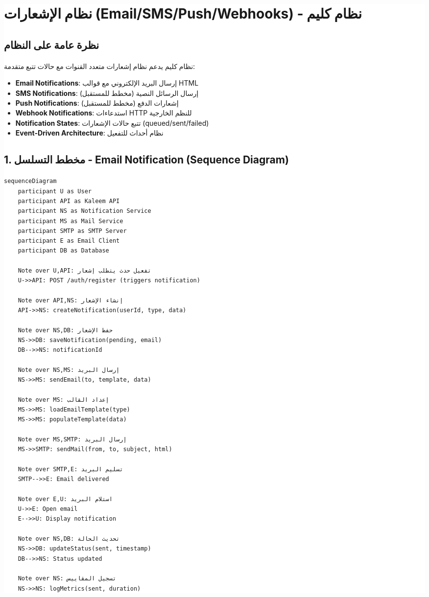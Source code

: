 # نظام الإشعارات (Email/SMS/Push/Webhooks) - نظام كليم

## نظرة عامة على النظام

نظام كليم يدعم نظام إشعارات متعدد القنوات مع حالات تتبع متقدمة:

- **Email Notifications**: إرسال البريد الإلكتروني مع قوالب HTML
- **SMS Notifications**: إرسال الرسائل النصية (مخطط للمستقبل)
- **Push Notifications**: إشعارات الدفع (مخطط للمستقبل)
- **Webhook Notifications**: استدعاءات HTTP للنظم الخارجية
- **Notification States**: تتبع حالات الإشعارات (queued/sent/failed)
- **Event-Driven Architecture**: نظام أحداث للتفعيل

## 1. مخطط التسلسل - Email Notification (Sequence Diagram)

```mermaid
sequenceDiagram
    participant U as User
    participant API as Kaleem API
    participant NS as Notification Service
    participant MS as Mail Service
    participant SMTP as SMTP Server
    participant E as Email Client
    participant DB as Database

    Note over U,API: تفعيل حدث يتطلب إشعار
    U->>API: POST /auth/register (triggers notification)

    Note over API,NS: إنشاء الإشعار
    API->>NS: createNotification(userId, type, data)

    Note over NS,DB: حفظ الإشعار
    NS->>DB: saveNotification(pending, email)
    DB-->>NS: notificationId

    Note over NS,MS: إرسال البريد
    NS->>MS: sendEmail(to, template, data)

    Note over MS: إعداد القالب
    MS->>MS: loadEmailTemplate(type)
    MS->>MS: populateTemplate(data)

    Note over MS,SMTP: إرسال البريد
    MS->>SMTP: sendMail(from, to, subject, html)

    Note over SMTP,E: تسليم البريد
    SMTP-->>E: Email delivered

    Note over E,U: استلام البريد
    U->>E: Open email
    E-->>U: Display notification

    Note over NS,DB: تحديث الحالة
    NS->>DB: updateStatus(sent, timestamp)
    DB-->>NS: Status updated

    Note over NS: تسجيل المقاييس
    NS->>NS: logMetrics(sent, duration)
```
